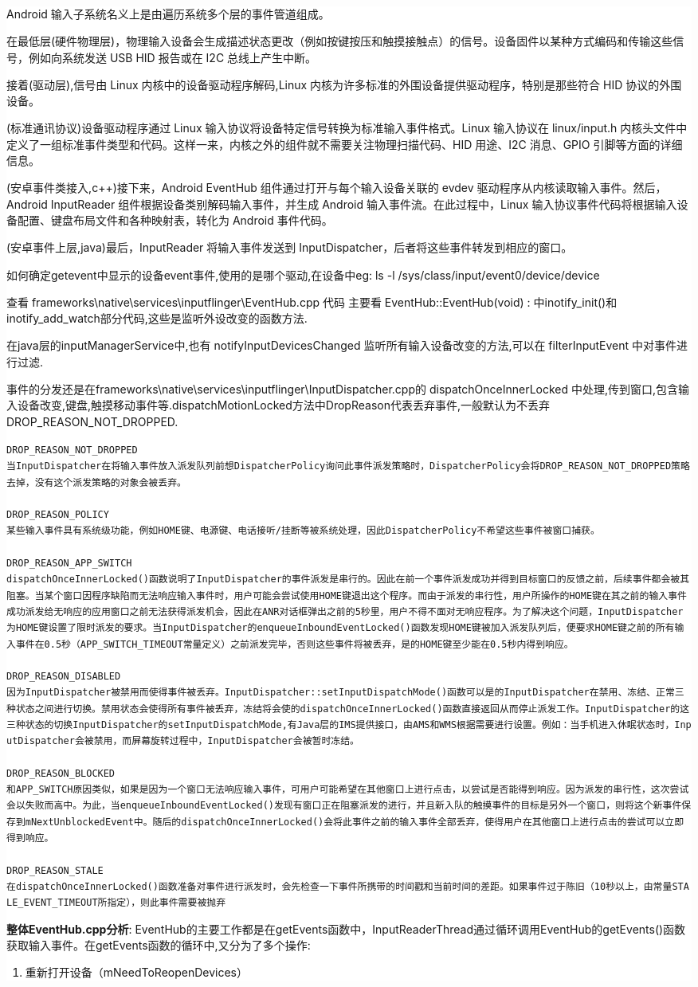 Android 输入子系统名义上是由遍历系统多个层的事件管道组成。

在最低层(硬件物理层)，物理输入设备会生成描述状态更改（例如按键按压和触摸接触点）的信号。设备固件以某种方式编码和传输这些信号，例如向系统发送 USB HID 报告或在 I2C 总线上产生中断。

接着(驱动层),信号由 Linux 内核中的设备驱动程序解码,Linux 内核为许多标准的外围设备提供驱动程序，特别是那些符合 HID 协议的外围设备。

(标准通讯协议)设备驱动程序通过 Linux 输入协议将设备特定信号转换为标准输入事件格式。Linux 输入协议在 linux/input.h 内核头文件中定义了一组标准事件类型和代码。这样一来，内核之外的组件就不需要关注物理扫描代码、HID 用途、I2C 消息、GPIO 引脚等方面的详细信息。

(安卓事件类接入,c++)接下来，Android EventHub 组件通过打开与每个输入设备关联的 evdev 驱动程序从内核读取输入事件。然后，Android InputReader 组件根据设备类别解码输入事件，并生成 Android 输入事件流。在此过程中，Linux 输入协议事件代码将根据输入设备配置、键盘布局文件和各种映射表，转化为 Android 事件代码。

(安卓事件上层,java)最后，InputReader 将输入事件发送到 InputDispatcher，后者将这些事件转发到相应的窗口。

如何确定getevent中显示的设备event事件,使用的是哪个驱动,在设备中eg: ls -l /sys/class/input/event0/device/device

查看 frameworks\native\services\inputflinger\EventHub.cpp 代码
主要看 EventHub::EventHub(void) : 中inotify_init()和inotify_add_watch部分代码,这些是监听外设改变的函数方法.

在java层的inputManagerService中,也有 notifyInputDevicesChanged 监听所有输入设备改变的方法,可以在 filterInputEvent 中对事件进行过滤.

事件的分发还是在frameworks\native\services\inputflinger\InputDispatcher.cpp的 dispatchOnceInnerLocked 中处理,传到窗口,包含输入设备改变,键盘,触摸移动事件等.dispatchMotionLocked方法中DropReason代表丢弃事件,一般默认为不丢弃DROP_REASON_NOT_DROPPED.

    DROP_REASON_NOT_DROPPED
    当InputDispatcher在将输入事件放入派发队列前想DispatcherPolicy询问此事件派发策略时，DispatcherPolicy会将DROP_REASON_NOT_DROPPED策略去掉，没有这个派发策略的对象会被丢弃。

    DROP_REASON_POLICY
    某些输入事件具有系统级功能，例如HOME键、电源键、电话接听/挂断等被系统处理，因此DispatcherPolicy不希望这些事件被窗口捕获。

    DROP_REASON_APP_SWITCH
    dispatchOnceInnerLocked()函数说明了InputDispatcher的事件派发是串行的。因此在前一个事件派发成功并得到目标窗口的反馈之前，后续事件都会被其阻塞。当某个窗口因程序缺陷而无法响应输入事件时，用户可能会尝试使用HOME键退出这个程序。而由于派发的串行性，用户所操作的HOME键在其之前的输入事件成功派发给无响应的应用窗口之前无法获得派发机会，因此在ANR对话框弹出之前的5秒里，用户不得不面对无响应程序。为了解决这个问题，InputDispatcher为HOME键设置了限时派发的要求。当InputDispatcher的enqueueInboundEventLocked()函数发现HOME键被加入派发队列后，便要求HOME键之前的所有输入事件在0.5秒（APP_SWITCH_TIMEOUT常量定义）之前派发完毕，否则这些事件将被丢弃，是的HOME键至少能在0.5秒内得到响应。

    DROP_REASON_DISABLED
    因为InputDispatcher被禁用而使得事件被丢弃。InputDispatcher::setInputDispatchMode()函数可以是的InputDispatcher在禁用、冻结、正常三种状态之间进行切换。禁用状态会使得所有事件被丢弃，冻结将会使的dispatchOnceInnerLocked()函数直接返回从而停止派发工作。InputDispatcher的这三种状态的切换InputDispatcher的setInputDispatchMode,有Java层的IMS提供接口，由AMS和WMS根据需要进行设置。例如：当手机进入休眠状态时，InputDispatcher会被禁用，而屏幕旋转过程中，InputDispatcher会被暂时冻结。

    DROP_REASON_BLOCKED
    和APP_SWITCH原因类似，如果是因为一个窗口无法响应输入事件，可用户可能希望在其他窗口上进行点击，以尝试是否能得到响应。因为派发的串行性，这次尝试会以失败而高中。为此，当enqueueInboundEventLocked()发现有窗口正在阻塞派发的进行，并且新入队的触摸事件的目标是另外一个窗口，则将这个新事件保存到mNextUnblockedEvent中。随后的dispatchOnceInnerLocked()会将此事件之前的输入事件全部丢弃，使得用户在其他窗口上进行点击的尝试可以立即得到响应。

    DROP_REASON_STALE
    在dispatchOnceInnerLocked()函数准备对事件进行派发时，会先检查一下事件所携带的时间戳和当前时间的差距。如果事件过于陈旧（10秒以上，由常量STALE_EVENT_TIMEOUT所指定），则此事件需要被抛弃

**整体EventHub.cpp分析**:
EventHub的主要工作都是在getEvents函数中，InputReaderThread通过循环调用EventHub的getEvents()函数获取输入事件。在getEvents函数的循环中,又分为了多个操作:
1. 重新打开设备（mNeedToReopenDevices）
